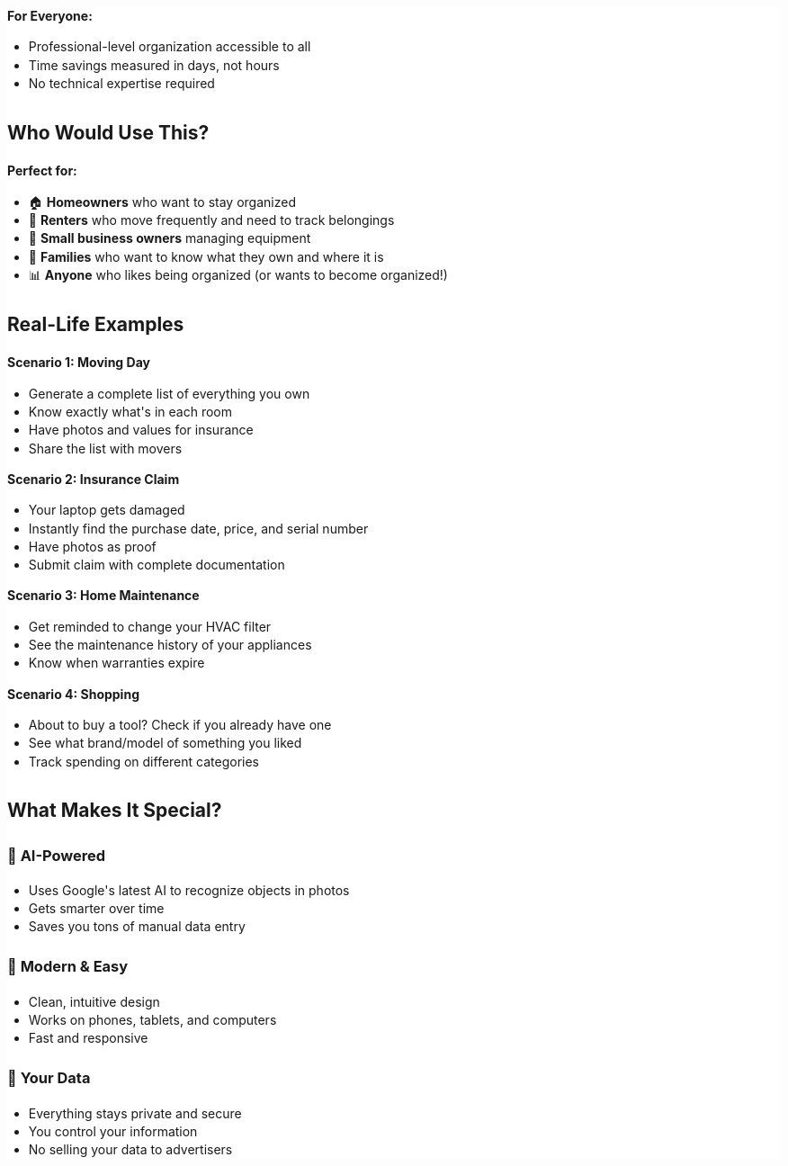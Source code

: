 **For Everyone:**
- Professional-level organization accessible to all
- Time savings measured in days, not hours
- No technical expertise required

## Who Would Use This?

**Perfect for:**
- 🏠 **Homeowners** who want to stay organized
- 🏢 **Renters** who move frequently and need to track belongings
- 💼 **Small business owners** managing equipment
- 👥 **Families** who want to know what they own and where it is
- 📊 **Anyone** who likes being organized (or wants to become organized!)

## Real-Life Examples

**Scenario 1: Moving Day**
- Generate a complete list of everything you own
- Know exactly what's in each room
- Have photos and values for insurance
- Share the list with movers

**Scenario 2: Insurance Claim**
- Your laptop gets damaged
- Instantly find the purchase date, price, and serial number
- Have photos as proof
- Submit claim with complete documentation

**Scenario 3: Home Maintenance**
- Get reminded to change your HVAC filter
- See the maintenance history of your appliances
- Know when warranties expire

**Scenario 4: Shopping**
- About to buy a tool? Check if you already have one
- See what brand/model of something you liked
- Track spending on different categories

## What Makes It Special?

### 🤖 **AI-Powered**
- Uses Google's latest AI to recognize objects in photos
- Gets smarter over time
- Saves you tons of manual data entry

### 📱 **Modern & Easy**
- Clean, intuitive design
- Works on phones, tablets, and computers
- Fast and responsive

### 🔐 **Your Data**
- Everything stays private and secure
- You control your information
- No selling your data to advertisers
